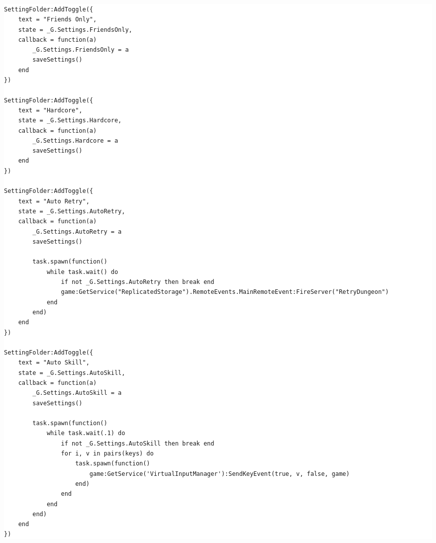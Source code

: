     SettingFolder:AddToggle({
        text = "Friends Only", 
        state = _G.Settings.FriendsOnly,
        callback = function(a) 
            _G.Settings.FriendsOnly = a
            saveSettings()
        end
    })

    SettingFolder:AddToggle({
        text = "Hardcore", 
        state = _G.Settings.Hardcore,
        callback = function(a) 
            _G.Settings.Hardcore = a
            saveSettings()
        end
    })

    SettingFolder:AddToggle({
        text = "Auto Retry", 
        state = _G.Settings.AutoRetry,
        callback = function(a) 
            _G.Settings.AutoRetry = a
            saveSettings()
          
            task.spawn(function()
                while task.wait() do
                    if not _G.Settings.AutoRetry then break end
                    game:GetService("ReplicatedStorage").RemoteEvents.MainRemoteEvent:FireServer("RetryDungeon")
                end
            end)
        end
    })

    SettingFolder:AddToggle({
        text = "Auto Skill", 
        state = _G.Settings.AutoSkill,
        callback = function(a) 
            _G.Settings.AutoSkill = a
            saveSettings()

            task.spawn(function()
                while task.wait(.1) do
                    if not _G.Settings.AutoSkill then break end
                    for i, v in pairs(keys) do
                        task.spawn(function()
                            game:GetService('VirtualInputManager'):SendKeyEvent(true, v, false, game) 
                        end)
                    end
                end
            end)
        end
    })
